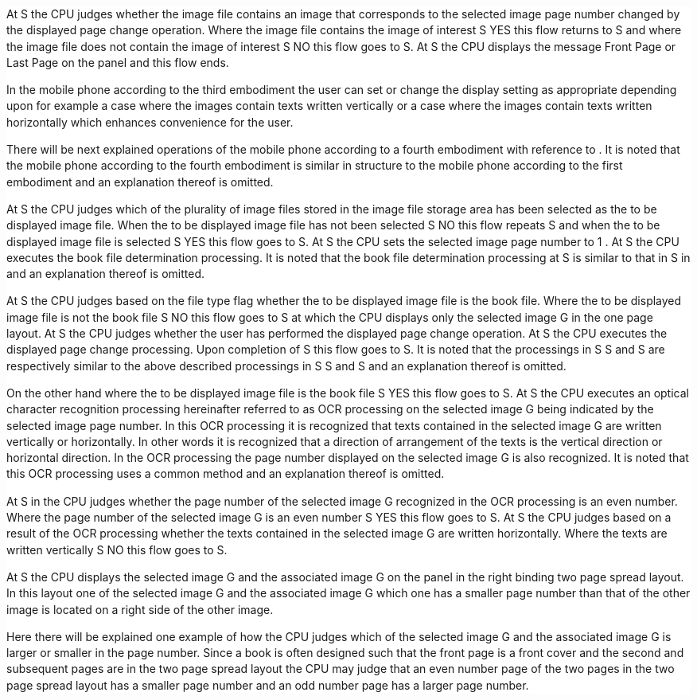 At S the CPU judges whether the image file contains an image that corresponds to the selected image page number changed by the displayed page change operation. Where the image file contains the image of interest S YES this flow returns to S and where the image file does not contain the image of interest S NO this flow goes to S. At S the CPU displays the message Front Page or Last Page on the panel and this flow ends.

In the mobile phone according to the third embodiment the user can set or change the display setting as appropriate depending upon for example a case where the images contain texts written vertically or a case where the images contain texts written horizontally which enhances convenience for the user.

There will be next explained operations of the mobile phone according to a fourth embodiment with reference to . It is noted that the mobile phone according to the fourth embodiment is similar in structure to the mobile phone according to the first embodiment and an explanation thereof is omitted.

At S the CPU judges which of the plurality of image files stored in the image file storage area has been selected as the to be displayed image file. When the to be displayed image file has not been selected S NO this flow repeats S and when the to be displayed image file is selected S YES this flow goes to S. At S the CPU sets the selected image page number to 1 . At S the CPU executes the book file determination processing. It is noted that the book file determination processing at S is similar to that in S in and an explanation thereof is omitted.

At S the CPU judges based on the file type flag whether the to be displayed image file is the book file. Where the to be displayed image file is not the book file S NO this flow goes to S at which the CPU displays only the selected image G in the one page layout. At S the CPU judges whether the user has performed the displayed page change operation. At S the CPU executes the displayed page change processing. Upon completion of S this flow goes to S. It is noted that the processings in S S and S are respectively similar to the above described processings in S S and S and an explanation thereof is omitted.

On the other hand where the to be displayed image file is the book file S YES this flow goes to S. At S the CPU executes an optical character recognition processing hereinafter referred to as OCR processing on the selected image G being indicated by the selected image page number. In this OCR processing it is recognized that texts contained in the selected image G are written vertically or horizontally. In other words it is recognized that a direction of arrangement of the texts is the vertical direction or horizontal direction. In the OCR processing the page number displayed on the selected image G is also recognized. It is noted that this OCR processing uses a common method and an explanation thereof is omitted.

At S in the CPU judges whether the page number of the selected image G recognized in the OCR processing is an even number. Where the page number of the selected image G is an even number S YES this flow goes to S. At S the CPU judges based on a result of the OCR processing whether the texts contained in the selected image G are written horizontally. Where the texts are written vertically S NO this flow goes to S.

At S the CPU displays the selected image G and the associated image G on the panel in the right binding two page spread layout. In this layout one of the selected image G and the associated image G which one has a smaller page number than that of the other image is located on a right side of the other image.

Here there will be explained one example of how the CPU judges which of the selected image G and the associated image G is larger or smaller in the page number. Since a book is often designed such that the front page is a front cover and the second and subsequent pages are in the two page spread layout the CPU may judge that an even number page of the two pages in the two page spread layout has a smaller page number and an odd number page has a larger page number.
